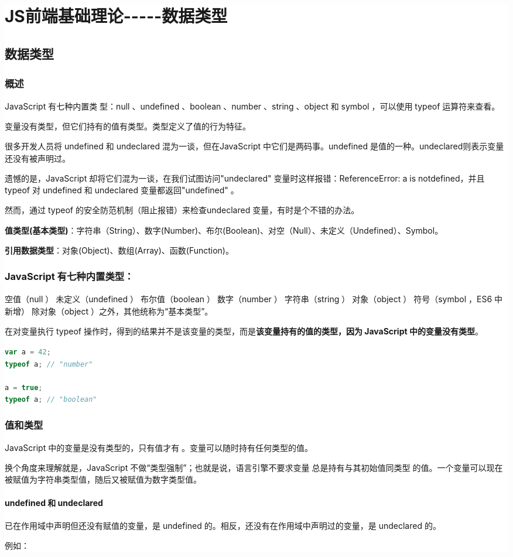 # JS前端基础理论-----数据类型

## 数据类型

### 概述

JavaScript 有七种内置类 型：null 、undefined 、boolean 、number 、string 、object 和 symbol ，可以使⽤ typeof 运算符来查看。

变量没有类型，但它们持有的值有类型。类型定义了值的⾏为特征。

很多开发⼈员将 undefined 和 undeclared 混为⼀谈，但在JavaScript 中它们是两码事。undefined 是值的⼀种。undeclared则表⽰变量还没有被声明过。

遗憾的是，JavaScript 却将它们混为⼀谈，在我们试图访问"undeclared" 变量时这样报错：ReferenceError: a is notdefined，并且 typeof 对 undefined 和 undeclared 变量都返回"undefined" 。

然⽽，通过 typeof 的安全防范机制（阻⽌报错）来检查undeclared 变量，有时是个不错的办法。  



**值类型(基本类型)**：字符串（String）、数字(Number)、布尔(Boolean)、对空（Null）、未定义（Undefined）、Symbol。

**引用数据类型**：对象(Object)、数组(Array)、函数(Function)。

### JavaScript 有七种内置类型：

空值（null ）
未定义（undefined ）
布尔值（boolean ）
数字（number ）
字符串（string ）
对象（object ）
符号（symbol ，ES6 中新增）
除对象（object ）之外，其他统称为“基本类型”。  

在对变量执⾏ typeof 操作时，得到的结果并不是该变量的类型，⽽是**该变量持有的值的类型，因为 JavaScript 中的变量没有类型**。

```javascript
var a = 42;
typeof a; // "number"

a = true;
typeof a; // "boolean"  
```

### 值和类型  

JavaScript 中的变量是没有类型的，只有值才有 。变量可以随时持有任何类型的值。

换个⾓度来理解就是，JavaScript 不做“类型强制”；也就是说，语⾔引擎不要求变量 总是持有与其初始值同类型 的值。⼀个变量可以现在被赋值为字符串类型值，随后⼜被赋值为数字类型值。  

#### undefined 和 undeclared  

已在作⽤域中声明但还没有赋值的变量，是 undefined 的。相反，还没有在作⽤域中声明过的变量，是 undeclared 的。  

例如：

